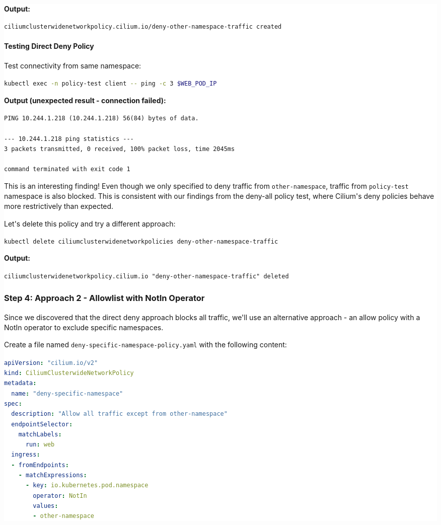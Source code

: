 **Output:**
```
ciliumclusterwidenetworkpolicy.cilium.io/deny-other-namespace-traffic created
```

#### Testing Direct Deny Policy

Test connectivity from same namespace:

```bash
kubectl exec -n policy-test client -- ping -c 3 $WEB_POD_IP
```

**Output (unexpected result - connection failed):**
```
PING 10.244.1.218 (10.244.1.218) 56(84) bytes of data.

--- 10.244.1.218 ping statistics ---
3 packets transmitted, 0 received, 100% packet loss, time 2045ms

command terminated with exit code 1
```

This is an interesting finding! Even though we only specified to deny traffic from `other-namespace`, traffic from `policy-test` namespace is also blocked. This is consistent with our findings from the deny-all policy test, where Cilium's deny policies behave more restrictively than expected.

Let's delete this policy and try a different approach:

```bash
kubectl delete ciliumclusterwidenetworkpolicies deny-other-namespace-traffic
```

**Output:**
```
ciliumclusterwidenetworkpolicy.cilium.io "deny-other-namespace-traffic" deleted
```

### Step 4: Approach 2 - Allowlist with NotIn Operator

Since we discovered that the direct deny approach blocks all traffic, we'll use an alternative approach - an allow policy with a NotIn operator to exclude specific namespaces.

Create a file named `deny-specific-namespace-policy.yaml` with the following content:

```yaml
apiVersion: "cilium.io/v2"
kind: CiliumClusterwideNetworkPolicy
metadata:
  name: "deny-specific-namespace"
spec:
  description: "Allow all traffic except from other-namespace"
  endpointSelector:
    matchLabels:
      run: web
  ingress:
  - fromEndpoints:
    - matchExpressions:
      - key: io.kubernetes.pod.namespace
        operator: NotIn
        values:
        - other-namespace
```
